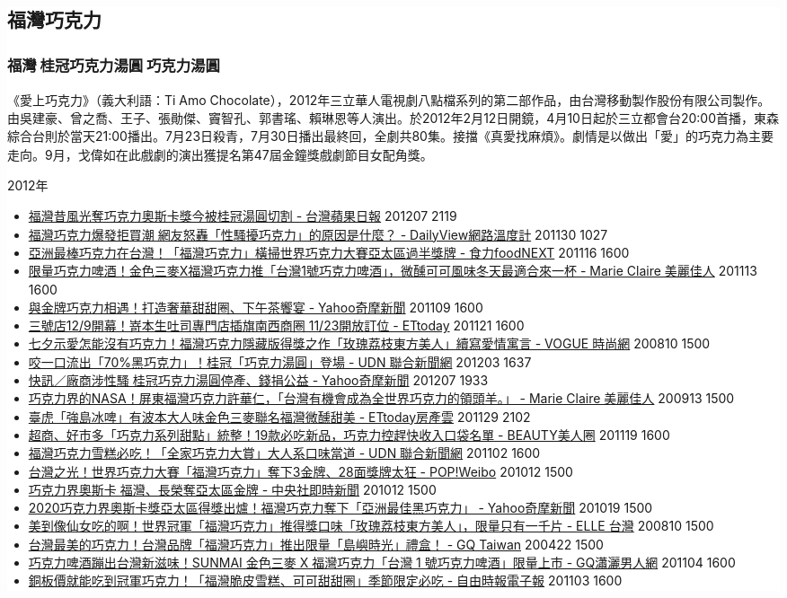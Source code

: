 ## 福灣巧克力

### 福灣 桂冠巧克力湯圓 巧克力湯圓

《愛上巧克力》（義大利語：Ti Amo Chocolate），2012年三立華人電視劇八點檔系列的第二部作品，由台灣移動製作股份有限公司製作。由吳建豪、曾之喬、王子、張勛傑、竇智孔、郭書瑤、賴琳恩等人演出。於2012年2月12日開鏡，4月10日起於三立都會台20:00首播，東森綜合台則於當天21:00播出。7月23日殺青，7月30日播出最終回，全劇共80集。接擋《真愛找麻煩》。劇情是以做出「愛」的巧克力為主要走向。9月，戈偉如在此戲劇的演出獲提名第47屆金鐘獎戲劇節目女配角獎。

2012年
- [福灣昔風光奪巧克力奧斯卡獎今被桂冠湯圓切割 - 台灣蘋果日報](https://tw.appledaily.com/life/20201207/LM6FKZGFEJHR5CKAFGP4KT7IFU/ "福灣昔風光奪巧克力奧斯卡獎今被桂冠湯圓切割 - 台灣蘋果日報") 201207 2119
- [福灣巧克力爆發拒買潮 網友怒轟「性騷擾巧克力」的原因是什麼？ - DailyView網路溫度計](https://dailyview.tw/Popular/Detail/9344 "福灣巧克力爆發拒買潮 網友怒轟「性騷擾巧克力」的原因是什麼？ - DailyView網路溫度計") 201130 1027
- [亞洲最棒巧克力在台灣！「福灣巧克力」橫掃世界巧克力大賽亞太區過半獎牌 - 食力foodNEXT](https://www.foodnext.net/news/industry/paper/5593533473 "亞洲最棒巧克力在台灣！「福灣巧克力」橫掃世界巧克力大賽亞太區過半獎牌 - 食力foodNEXT") 201116 1600
- [限量巧克力啤酒！金色三麥X福灣巧克力推「台灣1號巧克力啤酒」，微醺可可風味冬天最適合來一杯 - Marie Claire 美麗佳人](https://www.marieclaire.com.tw/lifestyle/taste/53730 "限量巧克力啤酒！金色三麥X福灣巧克力推「台灣1號巧克力啤酒」，微醺可可風味冬天最適合來一杯 - Marie Claire 美麗佳人") 201113 1600
- [與金牌巧克力相遇！打造奢華甜甜圈、下午茶饗宴 - Yahoo奇摩新聞](https://tw.news.yahoo.com/%E8%88%87%E9%87%91%E7%89%8C%E5%B7%A7%E5%85%8B%E5%8A%9B%E7%9B%B8%E9%81%87-%E6%89%93%E9%80%A0%E5%A5%A2%E8%8F%AF%E7%94%9C%E7%94%9C%E5%9C%88-%E4%B8%8B%E5%8D%88%E8%8C%B6%E9%A5%97%E5%AE%B4-022642277.html "與金牌巧克力相遇！打造奢華甜甜圈、下午茶饗宴 - Yahoo奇摩新聞") 201109 1600
- [三號店12/9開幕！嵜本生吐司專門店插旗南西商圈 11/23開放訂位 - ETtoday](https://travel.ettoday.net/article/1859424.htm "三號店12/9開幕！嵜本生吐司專門店插旗南西商圈 11/23開放訂位 - ETtoday") 201121 1600
- [七夕示愛怎能沒有巧克力！福灣巧克力隱藏版得獎之作「玫瑰荔枝東方美人」續寫愛情寓言 - VOGUE 時尚網](https://www.vogue.com.tw/lifestyle/article/fu-wan-%E7%A6%8F%E7%81%A3-%E5%B7%A7%E5%85%8B%E5%8A%9B-%E7%8E%AB%E7%91%B0%E8%8D%94%E6%9E%9D%E6%9D%B1%E6%96%B9%E7%BE%8E%E4%BA%BA "七夕示愛怎能沒有巧克力！福灣巧克力隱藏版得獎之作「玫瑰荔枝東方美人」續寫愛情寓言 - VOGUE 時尚網") 200810 1500
- [咬一口流出「70%黑巧克力」！桂冠「巧克力湯圓」登場 - UDN 聯合新聞網](https://udn.com/news/story/7270/5063777 "咬一口流出「70%黑巧克力」！桂冠「巧克力湯圓」登場 - UDN 聯合新聞網") 201203 1637
- [快訊／廠商涉性騷 桂冠巧克力湯圓停產、錢捐公益 - Yahoo奇摩新聞](https://tw.news.yahoo.com/%E5%BF%AB%E8%A8%8A-%E5%BB%A0%E5%95%86%E6%B6%89%E6%80%A7%E9%A8%B7-%E6%A1%82%E5%86%A0%E5%B7%A7%E5%85%8B%E5%8A%9B%E6%B9%AF%E5%9C%93%E5%81%9C%E7%94%A2-%E9%8C%A2%E6%8D%90%E5%85%AC%E7%9B%8A-113330325.html "快訊／廠商涉性騷 桂冠巧克力湯圓停產、錢捐公益 - Yahoo奇摩新聞") 201207 1933
- [巧克力界的NASA！屏東福灣巧克力許華仁，「台灣有機會成為全世界巧克力的領頭羊。」 - Marie Claire 美麗佳人](https://www.marieclaire.com.tw/lifestyle/issue/52291/fuwan-chocolate "巧克力界的NASA！屏東福灣巧克力許華仁，「台灣有機會成為全世界巧克力的領頭羊。」 - Marie Claire 美麗佳人") 200913 1500
- [臺虎「強島冰啤」有波本大人味金色三麥聯名福灣微醺甜美 - ETtoday房產雲](https://fashion.ettoday.net/news/1864330 "臺虎「強島冰啤」有波本大人味金色三麥聯名福灣微醺甜美 - ETtoday房產雲") 201129 2102
- [超商、好市多「巧克力系列甜點」統整！19款必吃新品，巧克力控趕快收入口袋名單 - BEAUTY美人圈](https://www.beauty321.com/post/36874 "超商、好市多「巧克力系列甜點」統整！19款必吃新品，巧克力控趕快收入口袋名單 - BEAUTY美人圈") 201119 1600
- [福灣巧克力雪糕必吃！「全家巧克力大賞」大人系口味當道 - UDN 聯合新聞網](https://udn.com/news/story/7186/4982473 "福灣巧克力雪糕必吃！「全家巧克力大賞」大人系口味當道 - UDN 聯合新聞網") 201102 1600
- [台灣之光！世界巧克力大賽「福灣巧克力」奪下3金牌、28面獎牌太狂 - POP!Weibo](https://ipop.sina.com.tw/posts/502216 "台灣之光！世界巧克力大賽「福灣巧克力」奪下3金牌、28面獎牌太狂 - POP!Weibo") 201012 1500
- [巧克力界奧斯卡 福灣、長榮奪亞太區金牌 - 中央社即時新聞](https://www.cna.com.tw/news/ahel/202010120310.aspx "巧克力界奧斯卡 福灣、長榮奪亞太區金牌 - 中央社即時新聞") 201012 1500
- [2020巧克力界奧斯卡獎亞太區得獎出爐！福灣巧克力奪下「亞洲最佳黑巧克力」 - Yahoo奇摩新聞](https://tw.news.yahoo.com/2020%E5%B7%A7%E5%85%8B%E5%8A%9B%E7%95%8C%E5%A5%A7%E6%96%AF%E5%8D%A1%E7%8D%8E%E4%BA%9E%E5%A4%AA%E5%8D%80%E5%BE%97%E7%8D%8E%E5%87%BA%E7%88%90-%E7%A6%8F%E7%81%A3%E5%B7%A7%E5%85%8B%E5%8A%9B%E5%A5%AA%E4%B8%8B-%E4%BA%9E%E6%B4%B2%E6%9C%80%E4%BD%B3%E9%BB%91%E5%B7%A7%E5%85%8B%E5%8A%9B-020001161.html "2020巧克力界奧斯卡獎亞太區得獎出爐！福灣巧克力奪下「亞洲最佳黑巧克力」 - Yahoo奇摩新聞") 201019 1500
- [美到像仙女吃的啊！世界冠軍「福灣巧克力」推得獎口味「玫瑰荔枝東方美人」，限量只有一千片 - ELLE 台灣](https://www.elle.com/tw/life/foodie/g33558576/fuwan-chocolate-new-flavor/ "美到像仙女吃的啊！世界冠軍「福灣巧克力」推得獎口味「玫瑰荔枝東方美人」，限量只有一千片 - ELLE 台灣") 200810 1500
- [台灣最美的巧克力！台灣品牌「福灣巧克力」推出限量「島嶼時光」禮盒！ - GQ Taiwan](https://www.gq.com.tw/life/article/%E7%A6%8F%E7%81%A3%E5%B7%A7%E5%85%8B%E5%8A%9B-%E9%99%90%E5%AE%9A%E7%A6%AE%E7%9B%92-%E6%AF%8D%E8%A6%AA%E7%AF%80 "台灣最美的巧克力！台灣品牌「福灣巧克力」推出限量「島嶼時光」禮盒！ - GQ Taiwan") 200422 1500
- [巧克力啤酒蹦出台灣新滋味！SUNMAI 金色三麥 X 福灣巧克力「台灣 1 號巧克力啤酒」限量上市 - GQ瀟灑男人網](https://www.gq.com.tw/life/article/%E9%87%91%E8%89%B2%E4%B8%89%E9%BA%A5-%E7%A6%8F%E7%81%A3%E5%B7%A7%E5%85%8B%E5%8A%9B-%E5%B7%A7%E5%85%8B%E5%8A%9B%E5%95%A4%E9%85%92 "巧克力啤酒蹦出台灣新滋味！SUNMAI 金色三麥 X 福灣巧克力「台灣 1 號巧克力啤酒」限量上市 - GQ瀟灑男人網") 201104 1600
- [銅板價就能吃到冠軍巧克力！「福灣脆皮雪糕、可可甜甜圈」季節限定必吃 - 自由時報電子報](https://playing.ltn.com.tw/article/24177 "銅板價就能吃到冠軍巧克力！「福灣脆皮雪糕、可可甜甜圈」季節限定必吃 - 自由時報電子報") 201103 1600
